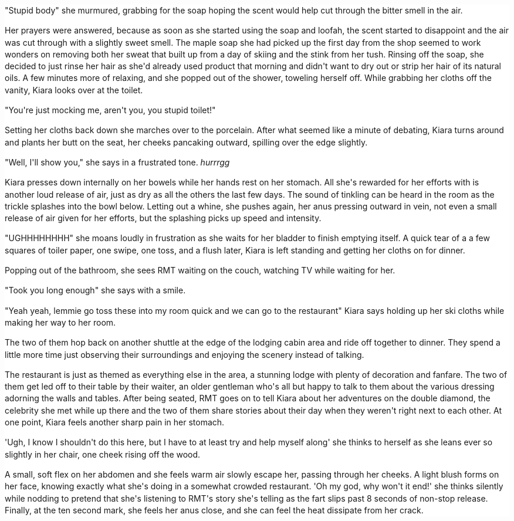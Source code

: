 "Stupid body" she murmured, grabbing for the soap hoping the scent would help cut through the bitter smell in the air.

Her prayers were answered, because as soon as she started using the soap and loofah, the scent started to disappoint and the air was cut through with a slightly sweet smell. The maple soap she had picked up the first day from the shop seemed to work wonders on removing both her sweat that built up from a day of skiing and the stink from her tush. Rinsing off the soap, she decided to just rinse her hair as she'd already used product that morning and didn't want to dry out or strip her hair of its natural oils. A few minutes more of relaxing, and she popped out of the shower, toweling herself off.
While grabbing her cloths off the vanity, Kiara looks over at the toilet.

"You're just mocking me, aren't you, you stupid toilet!"

Setting her cloths back down she marches over to the porcelain. After what seemed like a minute of debating, Kiara turns around and plants her butt on the seat, her cheeks pancaking outward, spilling over the edge slightly.

"Well, I'll show you," she says in a frustrated tone. 
*hurrrgg*

Kiara presses down internally on her bowels while her hands rest on her stomach. All she's rewarded for her efforts with is another loud release of air, just as dry as all the others the last few days. The sound of tinkling can be heard in the room as the trickle splashes into the bowl below. Letting out a whine, she pushes again, her anus pressing outward in vein, not even a small release of air given for her efforts, but the splashing picks up speed and intensity.

"UGHHHHHHHH" she moans loudly in frustration as she waits for her bladder to finish emptying itself. A quick tear of a a few squares of toiler paper, one swipe, one toss, and a flush later, Kiara is left standing and getting her cloths on for dinner.

Popping out of the bathroom, she sees RMT waiting on the couch, watching TV while waiting for her.

"Took you long enough" she says with a smile.

"Yeah yeah, lemmie go toss these into my room quick and we can go to the restaurant" Kiara says holding up her ski cloths while making her way to her room.

The two of them hop back on another shuttle at the edge of the lodging cabin area and ride off together to dinner. They spend a little more time just observing their surroundings and enjoying the scenery instead of talking.

The restaurant is just as themed as everything else in the area, a stunning lodge with plenty of decoration and fanfare. The two of them get led off to their table by their waiter, an older gentleman who's all but happy to talk to them about the various dressing adorning the walls and tables.
After being seated, RMT goes on to tell Kiara about her adventures on the double diamond, the celebrity she met while up there and the two of them share stories about their day when they weren't right next to each other. At one point, Kiara feels another sharp pain in her stomach.

'Ugh, I know I shouldn't do this here, but I have to at least try and help myself along' she thinks to herself as she leans ever so slightly in her chair, one cheek rising off the wood.

A small, soft flex on her abdomen and she feels warm air slowly escape her, passing through her cheeks. A light blush forms on her face, knowing exactly what she's doing in a somewhat crowded restaurant. 'Oh my god, why won't it end!' she thinks silently while nodding to pretend that she's listening to RMT's story she's telling as the fart slips past 8 seconds of non-stop release. Finally, at the ten second mark, she feels her anus close, and she can feel the heat dissipate from her crack.
